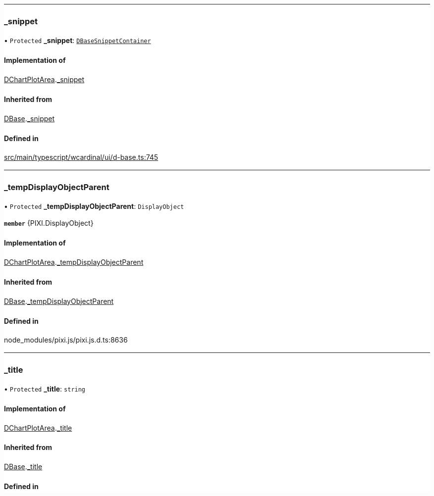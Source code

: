 ___

### \_snippet

• `Protected` **\_snippet**: [`DBaseSnippetContainer`](DBaseSnippetContainer.md)

#### Implementation of

[DChartPlotArea](../interfaces/DChartPlotArea.md).[_snippet](../interfaces/DChartPlotArea.md#_snippet)

#### Inherited from

[DBase](DBase.md).[_snippet](DBase.md#_snippet)

#### Defined in

[src/main/typescript/wcardinal/ui/d-base.ts:745](https://github.com/winter-cardinal/winter-cardinal-ui/blob/v0.167.0/src/main/typescript/wcardinal/ui/d-base.ts#L745)

___

### \_tempDisplayObjectParent

• `Protected` **\_tempDisplayObjectParent**: `DisplayObject`

**`member`** {PIXI.DisplayObject}

#### Implementation of

[DChartPlotArea](../interfaces/DChartPlotArea.md).[_tempDisplayObjectParent](../interfaces/DChartPlotArea.md#_tempdisplayobjectparent)

#### Inherited from

[DBase](DBase.md).[_tempDisplayObjectParent](DBase.md#_tempdisplayobjectparent)

#### Defined in

node_modules/pixi.js/pixi.js.d.ts:8636

___

### \_title

• `Protected` **\_title**: `string`

#### Implementation of

[DChartPlotArea](../interfaces/DChartPlotArea.md).[_title](../interfaces/DChartPlotArea.md#_title)

#### Inherited from

[DBase](DBase.md).[_title](DBase.md#_title)

#### Defined in
